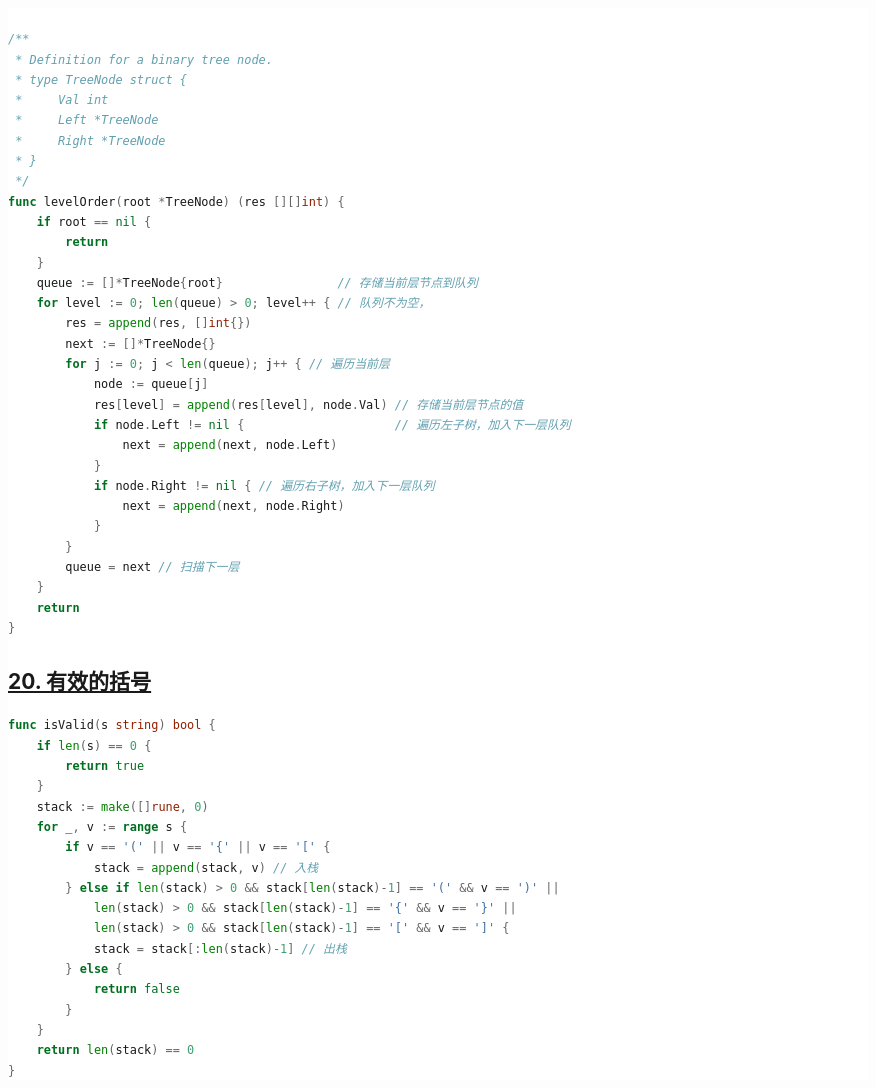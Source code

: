 ```go

/**
 * Definition for a binary tree node.
 * type TreeNode struct {
 *     Val int
 *     Left *TreeNode
 *     Right *TreeNode
 * }
 */
func levelOrder(root *TreeNode) (res [][]int) {
	if root == nil {
		return
	}
	queue := []*TreeNode{root}                // 存储当前层节点到队列
	for level := 0; len(queue) > 0; level++ { // 队列不为空，
		res = append(res, []int{})
		next := []*TreeNode{}
		for j := 0; j < len(queue); j++ { // 遍历当前层
			node := queue[j]
			res[level] = append(res[level], node.Val) // 存储当前层节点的值
			if node.Left != nil {                     // 遍历左子树，加入下一层队列
				next = append(next, node.Left)
			}
			if node.Right != nil { // 遍历右子树，加入下一层队列
				next = append(next, node.Right)
			}
		}
		queue = next // 扫描下一层
	}
	return
}
```

## [20. 有效的括号](https://leetcode-cn.com/problems/valid-parentheses/)

```go
func isValid(s string) bool {
	if len(s) == 0 {
		return true
	}
	stack := make([]rune, 0)
	for _, v := range s {
		if v == '(' || v == '{' || v == '[' {
			stack = append(stack, v) // 入栈
		} else if len(stack) > 0 && stack[len(stack)-1] == '(' && v == ')' ||
			len(stack) > 0 && stack[len(stack)-1] == '{' && v == '}' ||
			len(stack) > 0 && stack[len(stack)-1] == '[' && v == ']' {
			stack = stack[:len(stack)-1] // 出栈
		} else {
			return false
		}
	}
	return len(stack) == 0
}
```
